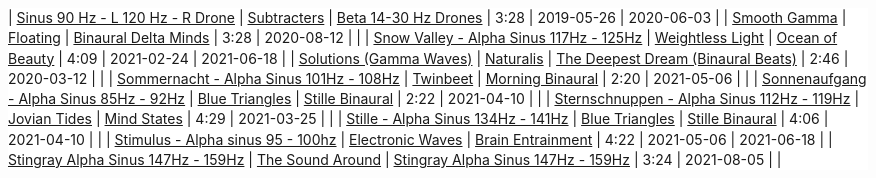 | [Sinus 90 Hz - L 120 Hz - R Drone](https://open.spotify.com/track/0v2mApJ0py4fN6dqzkBJ5t) | [Subtracters](https://open.spotify.com/artist/5zX5hB6Cf6jfDhz8M5n7A7) | [Beta 14-30 Hz Drones](https://open.spotify.com/album/6wf0S6noQKzlOvSmph9XaB) | 3:28 | 2019-05-26 | 2020-06-03 |
| [Smooth Gamma](https://open.spotify.com/track/0uRm6jCU2HMQmrIeqOfJC7) | [Floating](https://open.spotify.com/artist/3k5YPHQtmwwAFV47yGDf1C) | [Binaural Delta Minds](https://open.spotify.com/album/1cPEUroeyLUqzPsDBRQyyw) | 3:28 | 2020-08-12 |  |
| [Snow Valley - Alpha Sinus 117Hz - 125Hz](https://open.spotify.com/track/5YQrkEoSX6e7vH0vnAeXir) | [Weightless Light](https://open.spotify.com/artist/71K8pRSp653sdTp9NS2rS9) | [Ocean of Beauty](https://open.spotify.com/album/6JOxajCyVgdEOcQw4k1jAG) | 4:09 | 2021-02-24 | 2021-06-18 |
| [Solutions (Gamma Waves)](https://open.spotify.com/track/1vgFYFKf5GYUmHtT1mdvNv) | [Naturalis](https://open.spotify.com/artist/0YpEae2jdApqtfni7YBjEB) | [The Deepest Dream (Binaural Beats)](https://open.spotify.com/album/6nv46CNtutXIqarQSn4XnR) | 2:46 | 2020-03-12 |  |
| [Sommernacht - Alpha Sinus 101Hz - 108Hz](https://open.spotify.com/track/6um6WVJVLw43yxPNtUlsPJ) | [Twinbeet](https://open.spotify.com/artist/5TgC13fERuYwNvHbRSfVGp) | [Morning Binaural](https://open.spotify.com/album/2G0j9ck7PCysNMufYHWCbn) | 2:20 | 2021-05-06 |  |
| [Sonnenaufgang - Alpha Sinus 85Hz - 92Hz](https://open.spotify.com/track/0GQGtKd9Zx6NHeR3QY1aPI) | [Blue Triangles](https://open.spotify.com/artist/6brKlPbQVltmtC6MCvfXFK) | [Stille Binaural](https://open.spotify.com/album/34DwcLP6FYLKDbpK0RoN8Y) | 2:22 | 2021-04-10 |  |
| [Sternschnuppen - Alpha Sinus 112Hz - 119Hz](https://open.spotify.com/track/2EkF4GWkfGmZpoQRI4qgi2) | [Jovian Tides](https://open.spotify.com/artist/4uLQlhaWlgG45om0nfCN5u) | [Mind States](https://open.spotify.com/album/2vHTWqcUcGUs9vxzlFXc7c) | 4:29 | 2021-03-25 |  |
| [Stille - Alpha Sinus 134Hz - 141Hz](https://open.spotify.com/track/3ocQGhNuWunmbDK1IYzVBD) | [Blue Triangles](https://open.spotify.com/artist/6brKlPbQVltmtC6MCvfXFK) | [Stille Binaural](https://open.spotify.com/album/34DwcLP6FYLKDbpK0RoN8Y) | 4:06 | 2021-04-10 |  |
| [Stimulus - Alpha sinus 95 - 100hz](https://open.spotify.com/track/1WTzE86eipBlrg5RnzJTm5) | [Electronic Waves](https://open.spotify.com/artist/76njKl9PZjeFGyXq6FXsKT) | [Brain Entrainment](https://open.spotify.com/album/18d1Hr9e7GaU8VEoRK3lkJ) | 4:22 | 2021-05-06 | 2021-06-18 |
| [Stingray Alpha Sinus 147Hz - 159Hz](https://open.spotify.com/track/3XNII7xuI8iShtoFrPAlA8) | [The Sound Around](https://open.spotify.com/artist/27JSYLOZfglXz3hQbeL2Bl) | [Stingray Alpha Sinus 147Hz - 159Hz](https://open.spotify.com/album/4pBn8DPYc09epRwTuCjYak) | 3:24 | 2021-08-05 |  |
